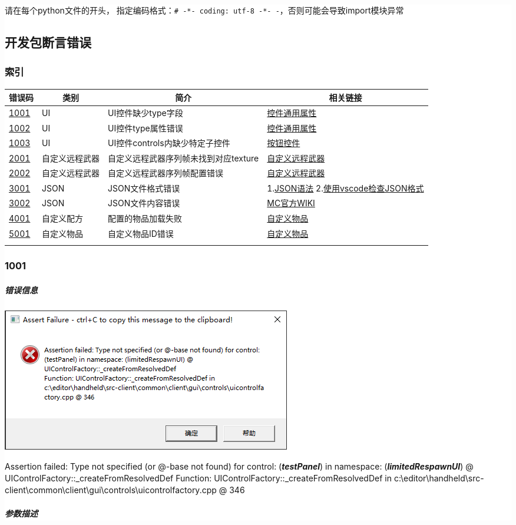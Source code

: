请在每个python文件的开头， 指定编码格式：`# -*- coding: utf-8 -*- -`，否则可能会导致import模块异常



## 开发包断言错误

### 索引

| 错误码        | 类别           | 简介                                  | 相关链接                                                     |
| ------------- | -------------- | ------------------------------------- | ------------------------------------------------------------ |
| [1001](#1001) | UI             | UI控件缺少type字段                    | [控件通用属性](../../18-界面与交互/30-UI说明文档.md#控件通用属性)        |
| [1002](#1002) | UI             | UI控件type属性错误                    | [控件通用属性](../../18-界面与交互/30-UI说明文档.md#控件通用属性)        |
| [1003](#1003) | UI             | UI控件controls内缺少特定子控件        | [按钮控件](../../18-界面与交互/30-UI说明文档.md#按钮)                    |
| [2001](#2001) | 自定义远程武器 | 自定义远程武器序列帧未找到对应texture | [自定义远程武器](../15-自定义游戏内容/6-自定义远程武器.md)  |
| [2002](#2002) | 自定义远程武器 | 自定义远程武器序列帧配置错误          | [自定义远程武器](../15-自定义游戏内容/6-自定义远程武器.md)  |
| [3001](#3001) | JSON           | JSON文件格式错误                      | 1.[JSON语法](https://minecraft-zh.gamepedia.com/JSON)  2.[使用vscode检查JSON格式](#使用vscode检查json文件格式) |
| [3002](#3002) | JSON           | JSON文件内容错误                      | [MC官方WIKI](https://minecraft-zh.gamepedia.com/基岩版实体组件文档)
| [4001](#4001)  | 自定义配方     | 配置的物品加载失败                    | [自定义物品](../15-自定义游戏内容/1-自定义物品/1-自定义基础物品.md) |
| [5001](#5001)  | 自定义物品     | 自定义物品ID错误                      | [自定义物品](../15-自定义游戏内容/1-自定义物品/1-自定义基础物品.md) |
|               |                |                                       |                                                              |

### <span id="1001"></span><span id="1001"></span>1001

##### 错误信息

![](./picture/assert/1001.png)

Assertion failed: Type not specified (or @-base not found) for control: (***testPanel***) in namespace: (***limitedRespawnUI***) @ UIControlFactory::_createFromResolvedDef
Function: UIControlFactory::_createFromResolvedDef in c:\editor\handheld\src-client\common\client\gui\controls\uicontrolfactory.cpp @ 346

##### 参数描述
